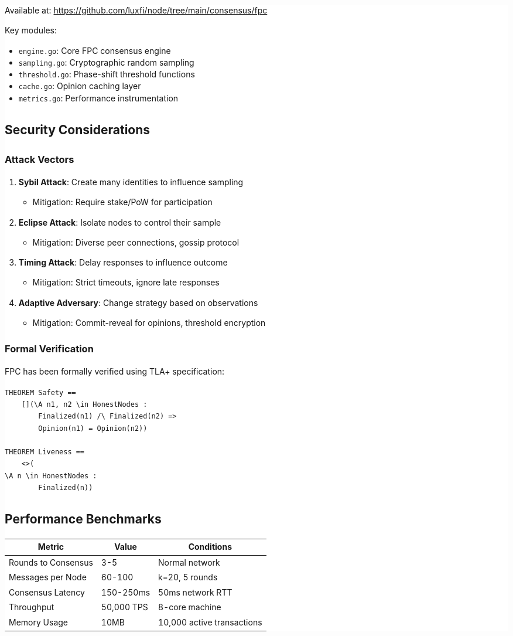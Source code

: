 Available at: https://github.com/luxfi/node/tree/main/consensus/fpc

Key modules:
- `engine.go`: Core FPC consensus engine
- `sampling.go`: Cryptographic random sampling
- `threshold.go`: Phase-shift threshold functions
- `cache.go`: Opinion caching layer
- `metrics.go`: Performance instrumentation

## Security Considerations

### Attack Vectors

1. **Sybil Attack**: Create many identities to influence sampling
   - Mitigation: Require stake/PoW for participation

2. **Eclipse Attack**: Isolate nodes to control their sample
   - Mitigation: Diverse peer connections, gossip protocol

3. **Timing Attack**: Delay responses to influence outcome
   - Mitigation: Strict timeouts, ignore late responses

4. **Adaptive Adversary**: Change strategy based on observations
   - Mitigation: Commit-reveal for opinions, threshold encryption

### Formal Verification

FPC has been formally verified using TLA+ specification:
```tla
THEOREM Safety ==
    [](\A n1, n2 \in HonestNodes :
        Finalized(n1) /\ Finalized(n2) =>
        Opinion(n1) = Opinion(n2))

THEOREM Liveness ==
    <>(
\A n \in HonestNodes :
        Finalized(n))
```

## Performance Benchmarks

| Metric | Value | Conditions |
|--------|-------|------------|
| Rounds to Consensus | 3-5 | Normal network |
| Messages per Node | 60-100 | k=20, 5 rounds |
| Consensus Latency | 150-250ms | 50ms network RTT |
| Throughput | 50,000 TPS | 8-core machine |
| Memory Usage | 10MB | 10,000 active transactions |
